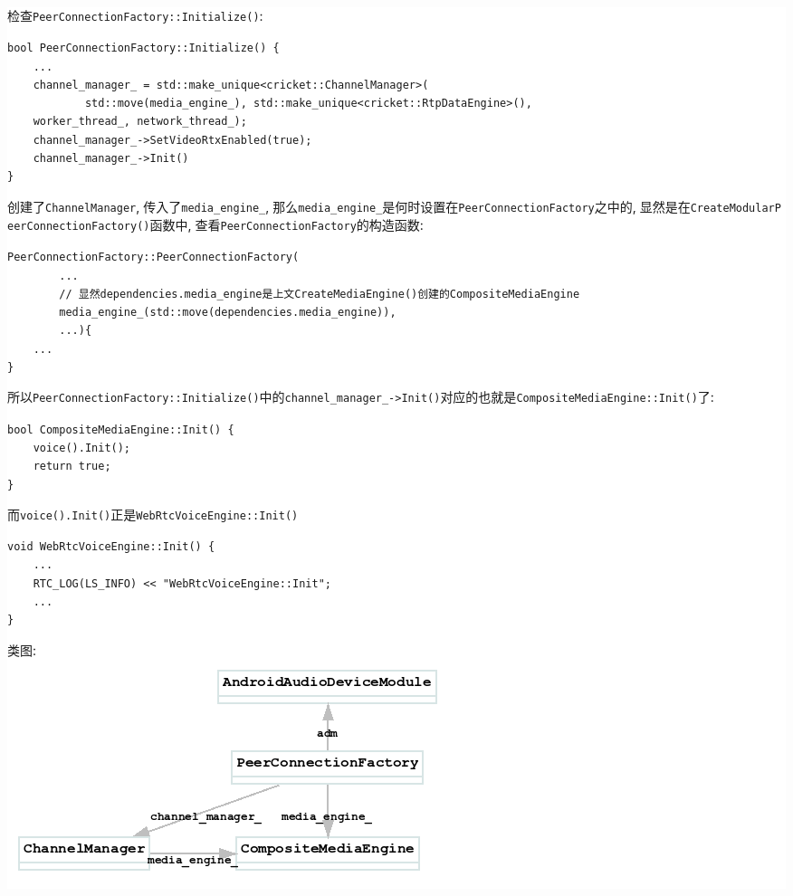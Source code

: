 检查`PeerConnectionFactory::Initialize()`:
```
bool PeerConnectionFactory::Initialize() {
    ...
    channel_manager_ = std::make_unique<cricket::ChannelManager>(
            std::move(media_engine_), std::make_unique<cricket::RtpDataEngine>(),
    worker_thread_, network_thread_);
    channel_manager_->SetVideoRtxEnabled(true);
    channel_manager_->Init()
}
```

创建了`ChannelManager`, 传入了`media_engine_`, 那么`media_engine_`是何时设置在`PeerConnectionFactory`之中的, 显然是在`CreateModularPeerConnectionFactory()`函数中, 查看`PeerConnectionFactory`的构造函数:
```
PeerConnectionFactory::PeerConnectionFactory(
        ...
        // 显然dependencies.media_engine是上文CreateMediaEngine()创建的CompositeMediaEngine
        media_engine_(std::move(dependencies.media_engine)),
        ...){
    ...
}
```

所以`PeerConnectionFactory::Initialize()`中的`channel_manager_->Init()`对应的也就是`CompositeMediaEngine::Init()`了:
```
bool CompositeMediaEngine::Init() {
    voice().Init();
    return true;
}
```
而`voice().Init()`正是`WebRtcVoiceEngine::Init()`
```
void WebRtcVoiceEngine::Init() {
    ...
    RTC_LOG(LS_INFO) << "WebRtcVoiceEngine::Init";
    ...
}
```
类图:  
![](ChannelManager.png)
